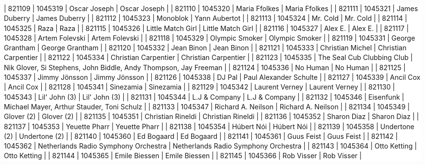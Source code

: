 | 821109 | 1045319 | Oscar Joseph | Oscar Joseph |
| 821110 | 1045320 | Maria Ffolkes | Maria Ffolkes |
| 821111 | 1045321 | James Duberry | James Duberry |
| 821112 | 1045323 | Monoblok | Yann Aubertot |
| 821113 | 1045324 | Mr. Cold | Mr. Cold |
| 821114 | 1045325 | Raza | Raza |
| 821115 | 1045326 | Little Match Girl | Little Match Girl |
| 821116 | 1045327 | Alex E. | Alex E. |
| 821117 | 1045328 | Artem Folevski | Artem Folevski |
| 821118 | 1045329 | Olympic Smoker | Olympic Smoker |
| 821119 | 1045331 | George Grantham | George Grantham |
| 821120 | 1045332 | Jean Binon | Jean Binon |
| 821121 | 1045333 | Christian Michel | Christian Carpentier |
| 821122 | 1045334 | Christian Carpentier | Christian Carpentier |
| 821123 | 1045335 | The Seal Cub Clubbing Club | Nik Glover, Si Stephens, John Biddle, Andy Thompson, Jay Freeman |
| 821124 | 1045336 | No Human | No Human |
| 821125 | 1045337 | Jimmy Jönsson | Jimmy Jönsson |
| 821126 | 1045338 | DJ Pal | Paul Alexander Schulte |
| 821127 | 1045339 | Ancil Cox | Ancil Cox |
| 821128 | 1045341 | Sinezamia | Sinezamia |
| 821129 | 1045342 | Laurent Verney | Laurent Verney |
| 821130 | 1045343 | Lil' John (3) | Lil' John (3) |
| 821131 | 1045344 | L.J & Company | L.J & Company |
| 821132 | 1045346 | Eisenfunk | Michael Mayer, Arthur Stauder, Toni Schulz |
| 821133 | 1045347 | Richard A. Neilson | Richard A. Neilson |
| 821134 | 1045349 | Glover (2) | Glover (2) |
| 821135 | 1045351 | Christian Rineldi | Christian Rineldi |
| 821136 | 1045352 | Sharon Diaz | Sharon Diaz |
| 821137 | 1045353 | Yeuette Pharr | Yeuette Pharr |
| 821138 | 1045354 | Húbert Nói | Húbert Nói |
| 821139 | 1045358 | Undertone (2) | Undertone (2) |
| 821140 | 1045360 | Ed Bogaard | Ed Bogaard |
| 821141 | 1045361 | Guus Feist | Guus Feist |
| 821142 | 1045362 | Netherlands Radio Symphony Orchestra | Netherlands Radio Symphony Orchestra |
| 821143 | 1045364 | Otto Ketting | Otto Ketting |
| 821144 | 1045365 | Emile Biessen | Emile Biessen |
| 821145 | 1045366 | Rob Visser | Rob Visser |